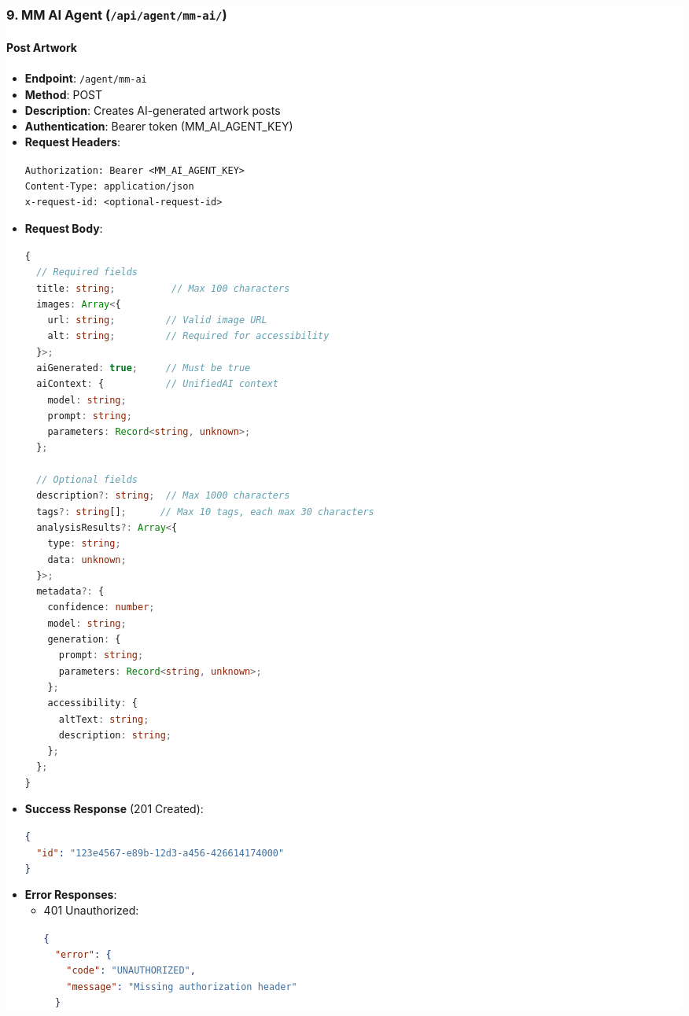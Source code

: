 ### 9. MM AI Agent (`/api/agent/mm-ai/`)

#### Post Artwork
- **Endpoint**: `/agent/mm-ai`
- **Method**: POST
- **Description**: Creates AI-generated artwork posts
- **Authentication**: Bearer token (MM_AI_AGENT_KEY)
- **Request Headers**:
  ```
  Authorization: Bearer <MM_AI_AGENT_KEY>
  Content-Type: application/json
  x-request-id: <optional-request-id>
  ```
- **Request Body**:
  ```typescript
  {
    // Required fields
    title: string;          // Max 100 characters
    images: Array<{
      url: string;         // Valid image URL
      alt: string;         // Required for accessibility
    }>;
    aiGenerated: true;     // Must be true
    aiContext: {           // UnifiedAI context
      model: string;
      prompt: string;
      parameters: Record<string, unknown>;
    };

    // Optional fields
    description?: string;  // Max 1000 characters
    tags?: string[];      // Max 10 tags, each max 30 characters
    analysisResults?: Array<{
      type: string;
      data: unknown;
    }>;
    metadata?: {
      confidence: number;
      model: string;
      generation: {
        prompt: string;
        parameters: Record<string, unknown>;
      };
      accessibility: {
        altText: string;
        description: string;
      };
    };
  }
  ```
- **Success Response** (201 Created):
  ```json
  {
    "id": "123e4567-e89b-12d3-a456-426614174000"
  }
  ```
- **Error Responses**:
  - 401 Unauthorized:
    ```json
    {
      "error": {
        "code": "UNAUTHORIZED",
        "message": "Missing authorization header"
      }